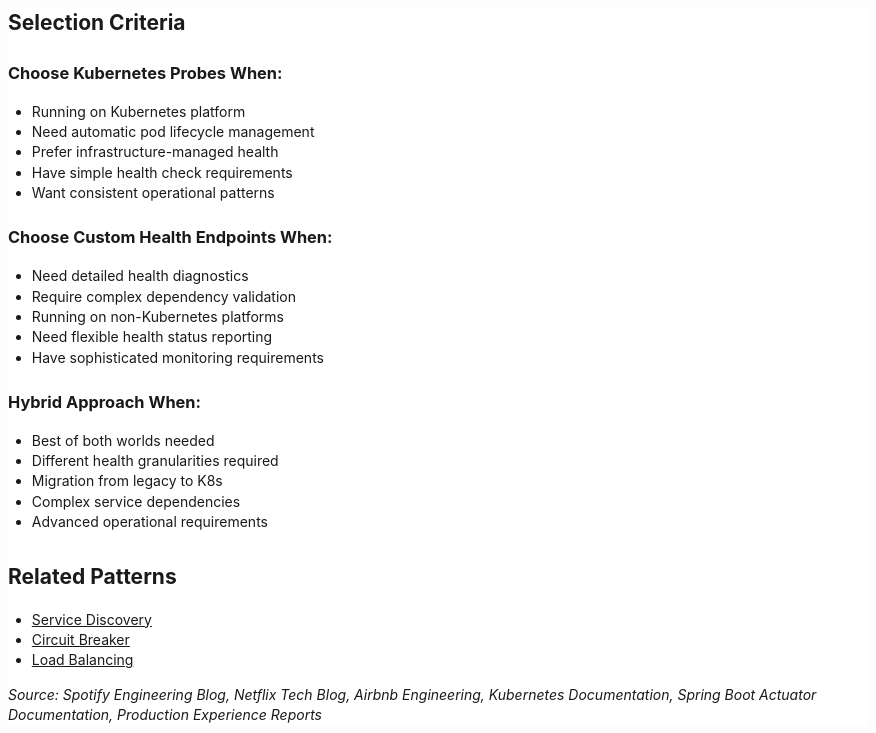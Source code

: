## Selection Criteria

### Choose Kubernetes Probes When:
- Running on Kubernetes platform
- Need automatic pod lifecycle management
- Prefer infrastructure-managed health
- Have simple health check requirements
- Want consistent operational patterns

### Choose Custom Health Endpoints When:
- Need detailed health diagnostics
- Require complex dependency validation
- Running on non-Kubernetes platforms
- Need flexible health status reporting
- Have sophisticated monitoring requirements

### Hybrid Approach When:
- Best of both worlds needed
- Different health granularities required
- Migration from legacy to K8s
- Complex service dependencies
- Advanced operational requirements

## Related Patterns
- [Service Discovery](./service-registry-consul-vs-eureka.md)
- [Circuit Breaker](./circuit-breaker-production.md)
- [Load Balancing](./load-balancing-production.md)

*Source: Spotify Engineering Blog, Netflix Tech Blog, Airbnb Engineering, Kubernetes Documentation, Spring Boot Actuator Documentation, Production Experience Reports*